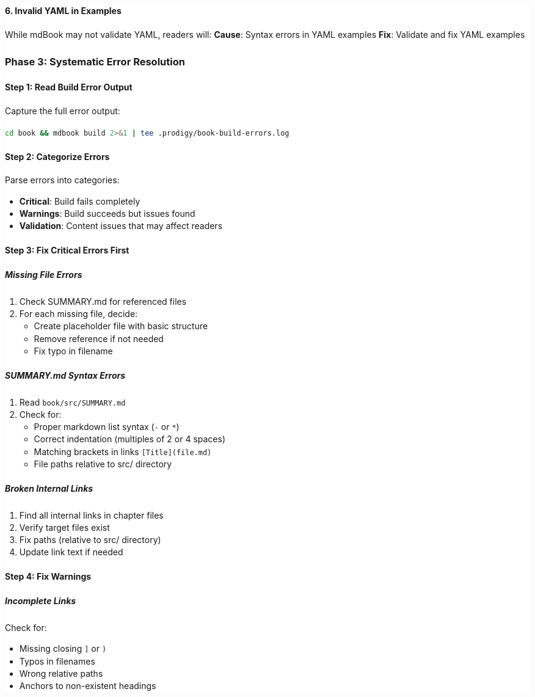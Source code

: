 #### 6. Invalid YAML in Examples
While mdBook may not validate YAML, readers will:
**Cause**: Syntax errors in YAML examples
**Fix**: Validate and fix YAML examples

### Phase 3: Systematic Error Resolution

#### Step 1: Read Build Error Output

Capture the full error output:
```bash
cd book && mdbook build 2>&1 | tee .prodigy/book-build-errors.log
```

#### Step 2: Categorize Errors

Parse errors into categories:
- **Critical**: Build fails completely
- **Warnings**: Build succeeds but issues found
- **Validation**: Content issues that may affect readers

#### Step 3: Fix Critical Errors First

##### Missing File Errors
1. Check SUMMARY.md for referenced files
2. For each missing file, decide:
   - Create placeholder file with basic structure
   - Remove reference if not needed
   - Fix typo in filename

##### SUMMARY.md Syntax Errors
1. Read `book/src/SUMMARY.md`
2. Check for:
   - Proper markdown list syntax (`-` or `*`)
   - Correct indentation (multiples of 2 or 4 spaces)
   - Matching brackets in links `[Title](file.md)`
   - File paths relative to src/ directory

##### Broken Internal Links
1. Find all internal links in chapter files
2. Verify target files exist
3. Fix paths (relative to src/ directory)
4. Update link text if needed

#### Step 4: Fix Warnings

##### Incomplete Links
Check for:
- Missing closing `]` or `)`
- Typos in filenames
- Wrong relative paths
- Anchors to non-existent headings
